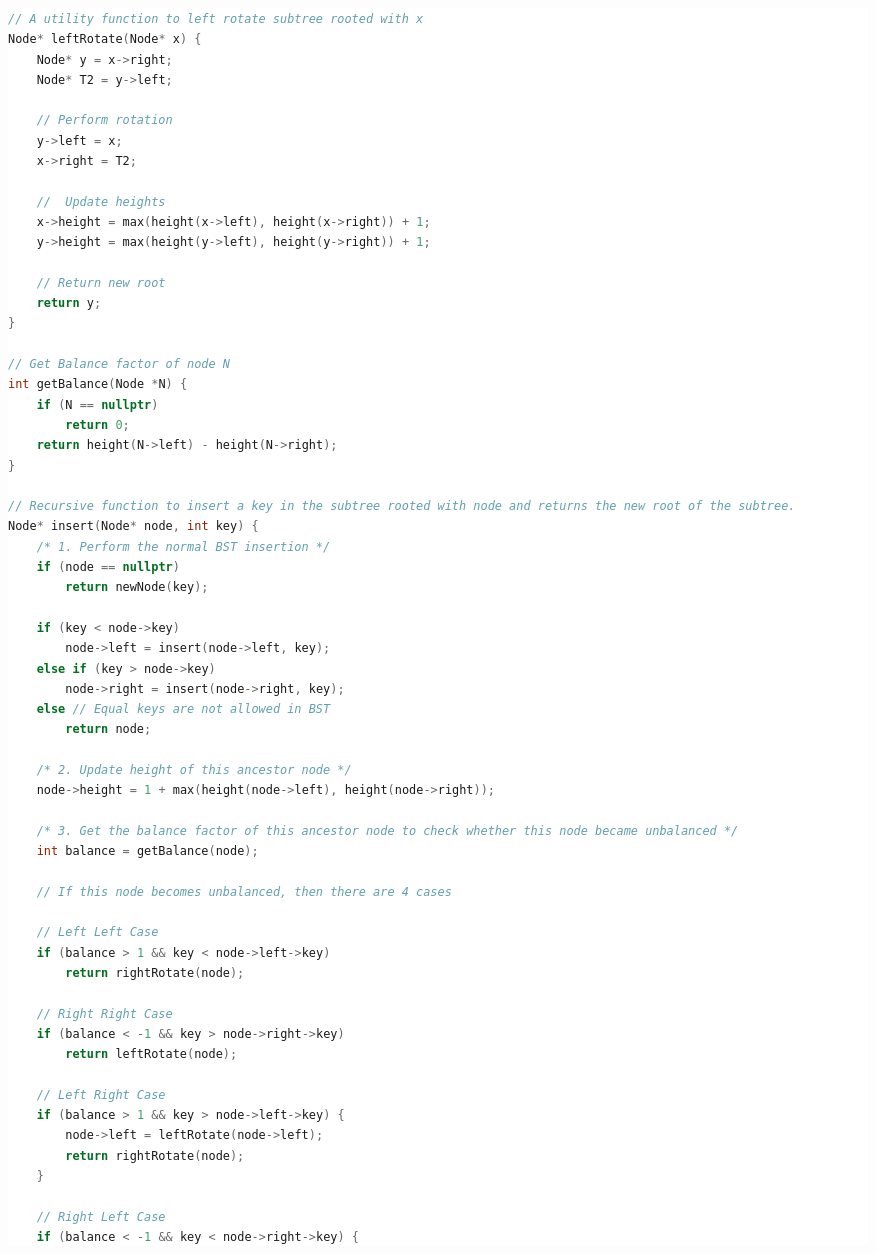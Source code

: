 ```cpp
// A utility function to left rotate subtree rooted with x
Node* leftRotate(Node* x) {
    Node* y = x->right;
    Node* T2 = y->left;

    // Perform rotation
    y->left = x;
    x->right = T2;

    //  Update heights
    x->height = max(height(x->left), height(x->right)) + 1;
    y->height = max(height(y->left), height(y->right)) + 1;

    // Return new root
    return y;
}

// Get Balance factor of node N
int getBalance(Node *N) {
    if (N == nullptr)
        return 0;
    return height(N->left) - height(N->right);
}

// Recursive function to insert a key in the subtree rooted with node and returns the new root of the subtree.
Node* insert(Node* node, int key) {
    /* 1. Perform the normal BST insertion */
    if (node == nullptr)
        return newNode(key);

    if (key < node->key)
        node->left = insert(node->left, key);
    else if (key > node->key)
        node->right = insert(node->right, key);
    else // Equal keys are not allowed in BST
        return node;

    /* 2. Update height of this ancestor node */
    node->height = 1 + max(height(node->left), height(node->right));

    /* 3. Get the balance factor of this ancestor node to check whether this node became unbalanced */
    int balance = getBalance(node);

    // If this node becomes unbalanced, then there are 4 cases

    // Left Left Case
    if (balance > 1 && key < node->left->key)
        return rightRotate(node);

    // Right Right Case
    if (balance < -1 && key > node->right->key)
        return leftRotate(node);

    // Left Right Case
    if (balance > 1 && key > node->left->key) {
        node->left = leftRotate(node->left);
        return rightRotate(node);
    }

    // Right Left Case
    if (balance < -1 && key < node->right->key) {
```